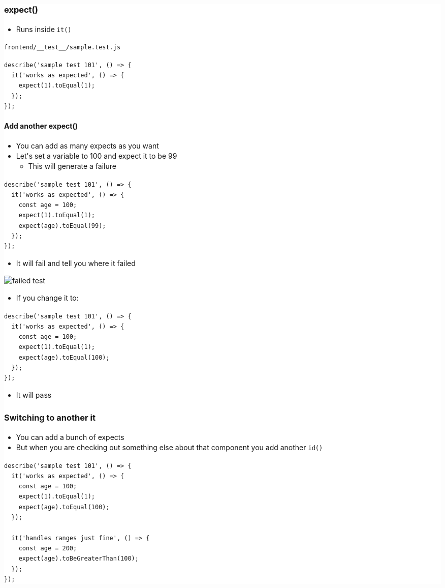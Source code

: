 ### expect()
* Runs inside `it()`

`frontend/__test__/sample.test.js`

```
describe('sample test 101', () => {
  it('works as expected', () => {
    expect(1).toEqual(1);
  });
});
```

#### Add another expect()
* You can add as many expects as you want
* Let's set a variable to 100 and expect it to be 99
    - This will generate a failure

```
describe('sample test 101', () => {
  it('works as expected', () => {
    const age = 100;
    expect(1).toEqual(1);
    expect(age).toEqual(99);
  });
});
```

* It will fail and tell you where it failed

![failed test](https://i.imgur.com/LBlWFv4.png)

* If you change it to:

```
describe('sample test 101', () => {
  it('works as expected', () => {
    const age = 100;
    expect(1).toEqual(1);
    expect(age).toEqual(100);
  });
});
```

* It will pass

### Switching to another it
* You can add a bunch of expects
* But when you are checking out something else about that component you add another `id()`

```
describe('sample test 101', () => {
  it('works as expected', () => {
    const age = 100;
    expect(1).toEqual(1);
    expect(age).toEqual(100);
  });

  it('handles ranges just fine', () => {
    const age = 200;
    expect(age).toBeGreaterThan(100);
  });
});
```

